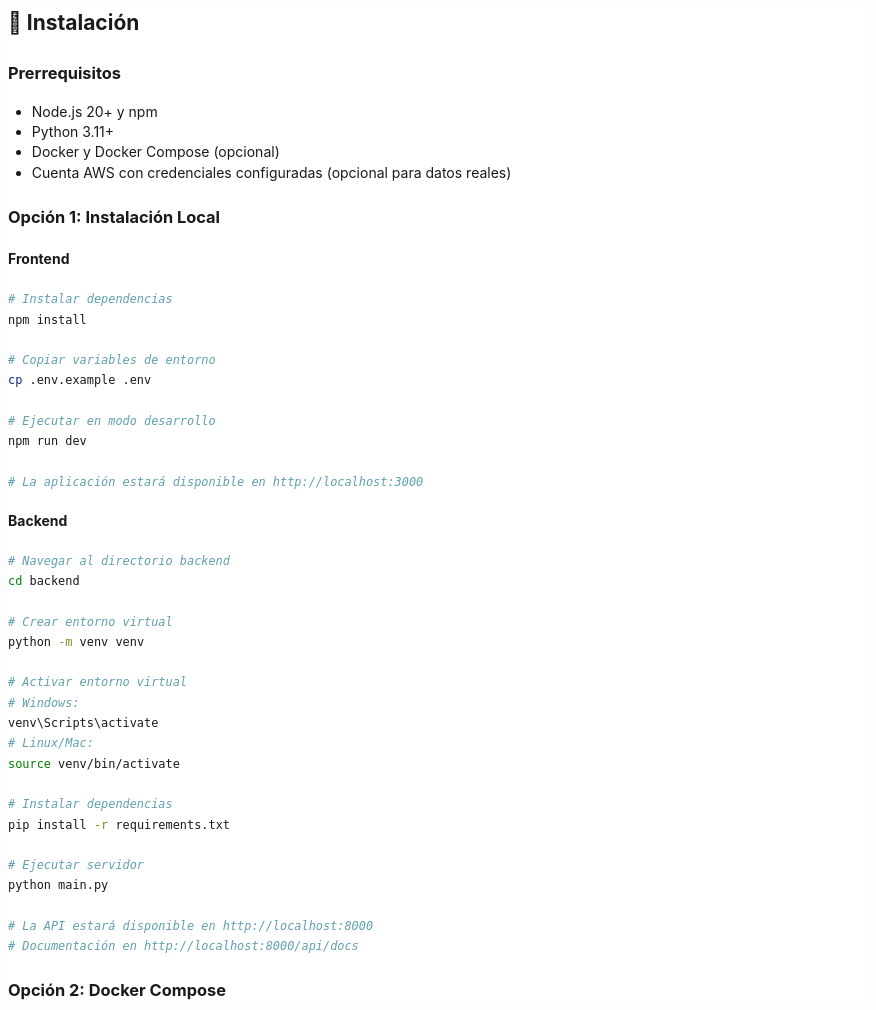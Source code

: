 
## 🚀 Instalación

### Prerrequisitos

- Node.js 20+ y npm
- Python 3.11+
- Docker y Docker Compose (opcional)
- Cuenta AWS con credenciales configuradas (opcional para datos reales)

### Opción 1: Instalación Local

#### Frontend

```bash
# Instalar dependencias
npm install

# Copiar variables de entorno
cp .env.example .env

# Ejecutar en modo desarrollo
npm run dev

# La aplicación estará disponible en http://localhost:3000
```

#### Backend

```bash
# Navegar al directorio backend
cd backend

# Crear entorno virtual
python -m venv venv

# Activar entorno virtual
# Windows:
venv\Scripts\activate
# Linux/Mac:
source venv/bin/activate

# Instalar dependencias
pip install -r requirements.txt

# Ejecutar servidor
python main.py

# La API estará disponible en http://localhost:8000
# Documentación en http://localhost:8000/api/docs
```

### Opción 2: Docker Compose
